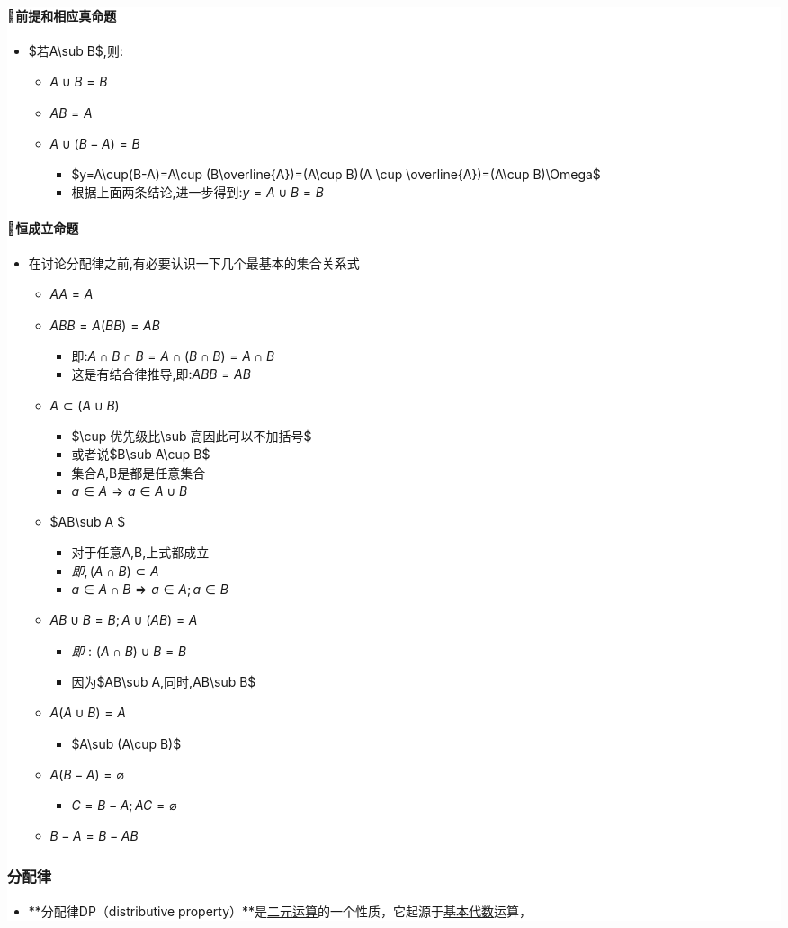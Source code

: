 #### 🧧前提和相应真命题

- $若A\sub B$,则:

  - $A\cup B=B$

  - $AB=A$

  - $A\cup (B-A)=B$

    - $y=A\cup(B-A)=A\cup (B\overline{A})=(A\cup B)(A \cup \overline{A})=(A\cup B)\Omega$
    - 根据上面两条结论,进一步得到:$y=A\cup B=B$

    


#### 🏀恒成立命题

- 在讨论分配律之前,有必要认识一下几个最基本的集合关系式
  - $AA=A$

  - $ABB=A(BB)=AB$
  
    - 即:$A\cap B\cap B=A\cap (B\cap B)=A\cap B$
    - 这是有结合律推导,即:$ABB=AB$

  - $A\subset (A\cup B)$
  
    - $\cup 优先级比\sub 高因此可以不加括号$
    - 或者说$B\sub A\cup B$
    - 集合A,B是都是任意集合
    - $a\in A\Rightarrow a\in A\cup B$

  - $AB\sub A $
  
    - 对于任意A,B,上式都成立
    - $即,(A\cap B)\subset A$
    - $a\in A\cap B\Rightarrow a\in A;a\in B$
  
  - $AB\cup B=B;A\cup (AB)=A$
  
    - $即:(A\cap B)\cup B=B$
  
    - 因为$AB\sub A,同时,AB\sub B$
  
  - $A(A\cup B)=A$
  
    - $A\sub (A\cup B)$
  
  - $A(B-A)=\varnothing$
  
    - $C=B-A;AC=\varnothing$
  
  - $B-A=B-AB$
  
    



### 分配律

- **分配律DP（distributive property）**是[二元运算](https://zh.wikipedia.org/wiki/二元运算)的一个性质，它起源于[基本代数](https://zh.wikipedia.org/wiki/基本代数)运算，
